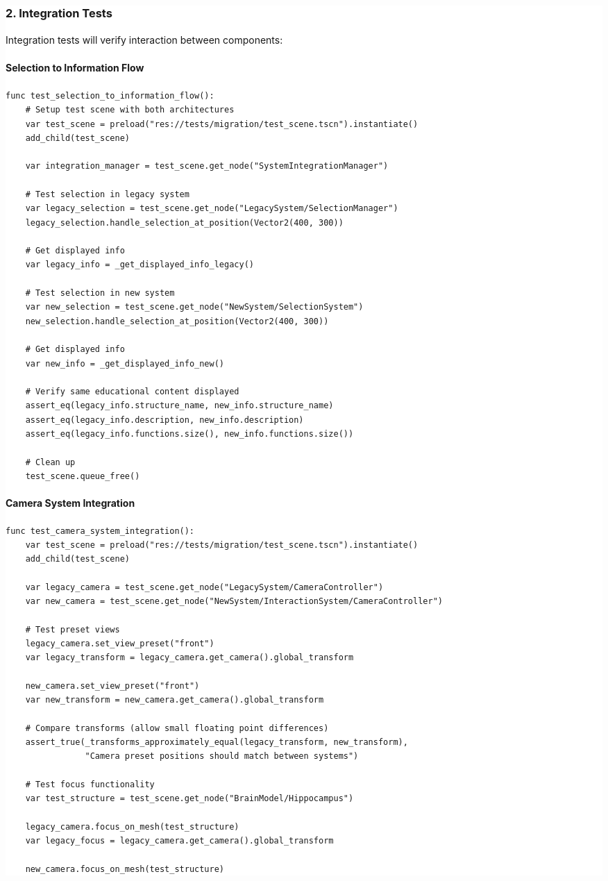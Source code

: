 ### 2. Integration Tests

Integration tests will verify interaction between components:

#### Selection to Information Flow

```gdscript
func test_selection_to_information_flow():
    # Setup test scene with both architectures
    var test_scene = preload("res://tests/migration/test_scene.tscn").instantiate()
    add_child(test_scene)
    
    var integration_manager = test_scene.get_node("SystemIntegrationManager")
    
    # Test selection in legacy system
    var legacy_selection = test_scene.get_node("LegacySystem/SelectionManager")
    legacy_selection.handle_selection_at_position(Vector2(400, 300))
    
    # Get displayed info
    var legacy_info = _get_displayed_info_legacy()
    
    # Test selection in new system
    var new_selection = test_scene.get_node("NewSystem/SelectionSystem")
    new_selection.handle_selection_at_position(Vector2(400, 300))
    
    # Get displayed info
    var new_info = _get_displayed_info_new()
    
    # Verify same educational content displayed
    assert_eq(legacy_info.structure_name, new_info.structure_name)
    assert_eq(legacy_info.description, new_info.description)
    assert_eq(legacy_info.functions.size(), new_info.functions.size())
    
    # Clean up
    test_scene.queue_free()
```

#### Camera System Integration

```gdscript
func test_camera_system_integration():
    var test_scene = preload("res://tests/migration/test_scene.tscn").instantiate()
    add_child(test_scene)
    
    var legacy_camera = test_scene.get_node("LegacySystem/CameraController")
    var new_camera = test_scene.get_node("NewSystem/InteractionSystem/CameraController")
    
    # Test preset views
    legacy_camera.set_view_preset("front")
    var legacy_transform = legacy_camera.get_camera().global_transform
    
    new_camera.set_view_preset("front")
    var new_transform = new_camera.get_camera().global_transform
    
    # Compare transforms (allow small floating point differences)
    assert_true(_transforms_approximately_equal(legacy_transform, new_transform),
                "Camera preset positions should match between systems")
    
    # Test focus functionality
    var test_structure = test_scene.get_node("BrainModel/Hippocampus")
    
    legacy_camera.focus_on_mesh(test_structure)
    var legacy_focus = legacy_camera.get_camera().global_transform
    
    new_camera.focus_on_mesh(test_structure)
```